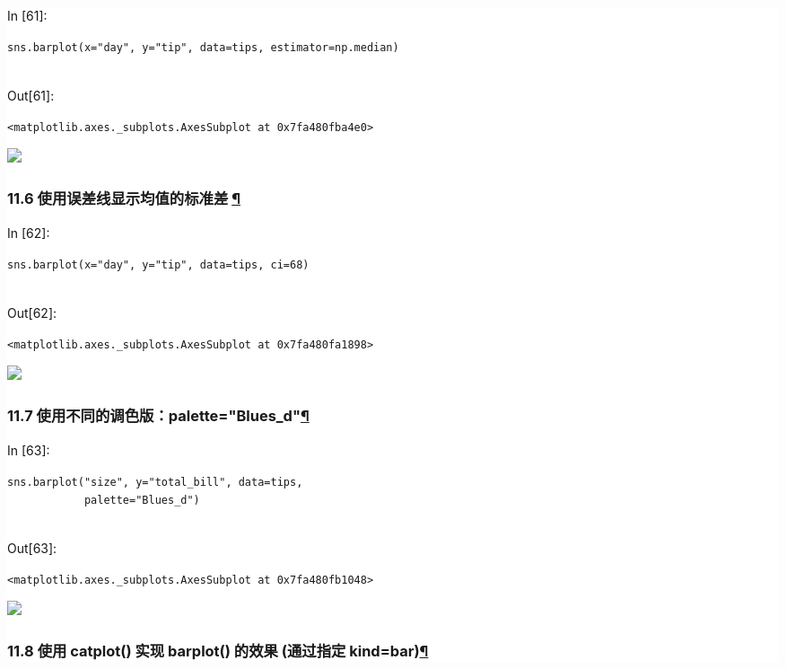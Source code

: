 In [61]:

```
sns.barplot(x="day", y="tip", data=tips, estimator=np.median)


```

Out[61]:

```
<matplotlib.axes._subplots.AxesSubplot at 0x7fa480fba4e0>

```

![](https://cdn.kesci.com/upload/rt/E1EB4865552A48078E6749924EE7C127/qqvgxefnol.png)

### 11.6 使用误差线显示均值的标准差 [¶](#11.6-使用误差线显示均值的标准差)

In [62]:

```
sns.barplot(x="day", y="tip", data=tips, ci=68)


```

Out[62]:

```
<matplotlib.axes._subplots.AxesSubplot at 0x7fa480fa1898>

```

![](https://cdn.kesci.com/upload/rt/E21676D447E244D9B466E391E821CEDE/qqvgxflrvy.png)

### 11.7 使用不同的调色版：palette="Blues_d"[¶](#11.7-使用不同的调色版：palette="Blues_d")

In [63]:

```
sns.barplot("size", y="total_bill", data=tips,
            palette="Blues_d")


```

Out[63]:

```
<matplotlib.axes._subplots.AxesSubplot at 0x7fa480fb1048>

```

![](https://cdn.kesci.com/upload/rt/F3FD2CD4DBC145EF826FF0DDC9869BF7/qqvgxf9tlo.png)

### 11.8 使用 catplot() 实现 barplot() 的效果 (通过指定 kind=bar)[¶](#11.8-使用catplot()实现barplot()的效果(通过指定kind=bar))
